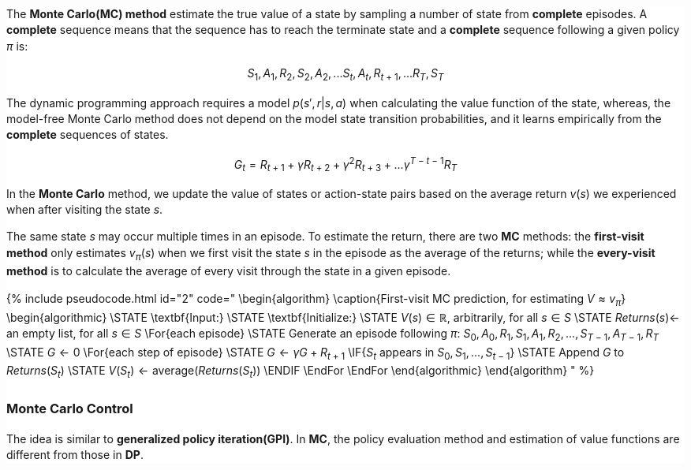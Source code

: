 The **Monte Carlo(MC) method** estimate the true value of a state by sampling a number of state from **complete** episodes. A **complete** sequence means that the sequence has to reach the terminate state and a **complete** sequence following a given policy $\pi$ is:

$$
S_1,A_1,R_2,S_2,A_2,...S_t,A_t,R_{t+1},...R_T, S_T
$$

The dynamic programming approach requires a model $p(s',r\vert s,a)$ when calculating the value function of the state, whereas, the model-free Monte Carlo method does not depend on the model state transition probabilities, and it learns empirically from the **complete** sequences of states.

$$
G_t =R_{t+1} + \gamma R_{t+2} + \gamma^2R_{t+3}+...  \gamma^{T-t-1}R_{T}
$$

In the **Monte Carlo** method, we update the value of states or action-state pairs based on the average return $v(s)$ we experienced when after visiting the state $s$.

The same state $s$ may occur multiple times in an episode. To estimate the return, there are two **MC** methods: the **first-visit method** only estimates $v_\pi(s)$ when we first visit the state $s$ in the episode as the average of the returns; while the **every-visit method** is to calculate the average of every visit through the state in a given episode.

{% include pseudocode.html id="2" code="
\begin{algorithm}
\caption{First-visit MC prediction, for estimating $V \approx v_\pi$}
\begin{algorithmic}
\STATE \textbf{Input:}
\STATE \textbf{Initialize:}
    \STATE $V (s) \in \mathbb{R}$, arbitrarily, for all $s \in S$
    \STATE $Returns(s)\leftarrow$ an empty list, for all $s \in S$
\For{each episode}
    \STATE Generate an episode following $\pi$: $S_0, A_0, R_1, S_1, A_1, R_2, . . . , S_{T-1}, A_{T-1}, R_T$
    \STATE $G\leftarrow 0$
    \For{each step of episode}
        \STATE $G\leftarrow \gamma G + R_{t+1}$
        \IF{$S_t$ appears in $S_0,S_1,...,S_{t-1}$}
            \STATE Append $G$ to $Returns(S_t)$
            \STATE $V (S_t)\leftarrow \text{average}(Returns(S_t))$
        \ENDIF
    \EndFor
\EndFor
\end{algorithmic}
\end{algorithm}
" %}

### Monte Carlo Control

The idea is similar to **generalized policy iteration(GPI)**. In **MC**, the policy evaluation method and estimation of value functions are different from those in **DP**.

<div class="card" style="margin: auto; max-width: fit-content;" markdown="0">
  <div class="card__image">